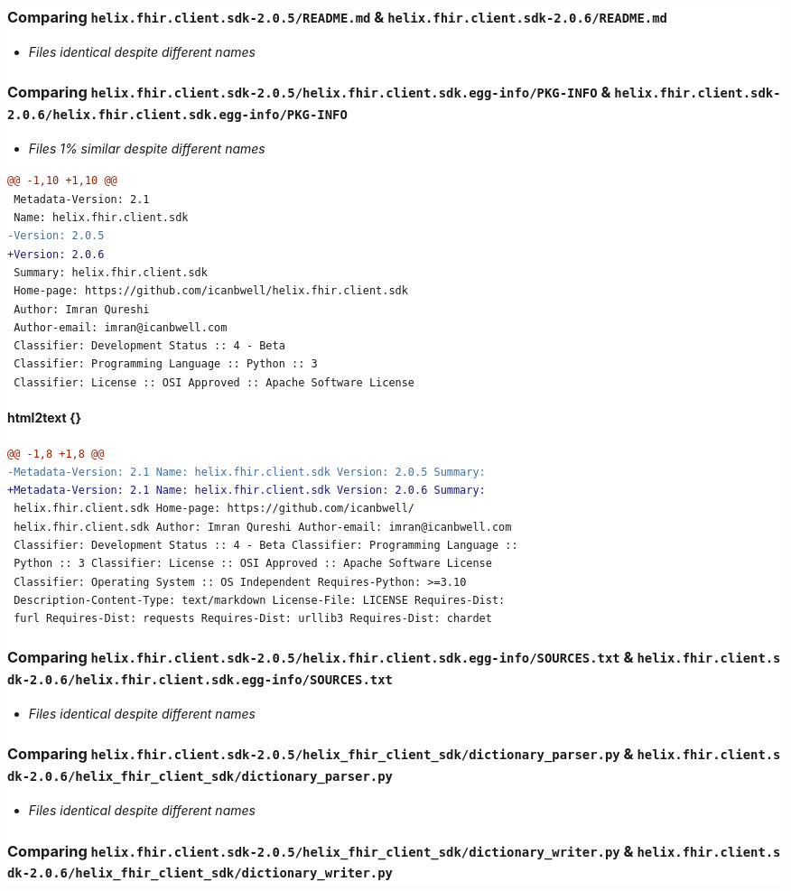 ### Comparing `helix.fhir.client.sdk-2.0.5/README.md` & `helix.fhir.client.sdk-2.0.6/README.md`

 * *Files identical despite different names*

### Comparing `helix.fhir.client.sdk-2.0.5/helix.fhir.client.sdk.egg-info/PKG-INFO` & `helix.fhir.client.sdk-2.0.6/helix.fhir.client.sdk.egg-info/PKG-INFO`

 * *Files 1% similar despite different names*

```diff
@@ -1,10 +1,10 @@
 Metadata-Version: 2.1
 Name: helix.fhir.client.sdk
-Version: 2.0.5
+Version: 2.0.6
 Summary: helix.fhir.client.sdk
 Home-page: https://github.com/icanbwell/helix.fhir.client.sdk
 Author: Imran Qureshi
 Author-email: imran@icanbwell.com
 Classifier: Development Status :: 4 - Beta
 Classifier: Programming Language :: Python :: 3
 Classifier: License :: OSI Approved :: Apache Software License
```

#### html2text {}

```diff
@@ -1,8 +1,8 @@
-Metadata-Version: 2.1 Name: helix.fhir.client.sdk Version: 2.0.5 Summary:
+Metadata-Version: 2.1 Name: helix.fhir.client.sdk Version: 2.0.6 Summary:
 helix.fhir.client.sdk Home-page: https://github.com/icanbwell/
 helix.fhir.client.sdk Author: Imran Qureshi Author-email: imran@icanbwell.com
 Classifier: Development Status :: 4 - Beta Classifier: Programming Language ::
 Python :: 3 Classifier: License :: OSI Approved :: Apache Software License
 Classifier: Operating System :: OS Independent Requires-Python: >=3.10
 Description-Content-Type: text/markdown License-File: LICENSE Requires-Dist:
 furl Requires-Dist: requests Requires-Dist: urllib3 Requires-Dist: chardet
```

### Comparing `helix.fhir.client.sdk-2.0.5/helix.fhir.client.sdk.egg-info/SOURCES.txt` & `helix.fhir.client.sdk-2.0.6/helix.fhir.client.sdk.egg-info/SOURCES.txt`

 * *Files identical despite different names*

### Comparing `helix.fhir.client.sdk-2.0.5/helix_fhir_client_sdk/dictionary_parser.py` & `helix.fhir.client.sdk-2.0.6/helix_fhir_client_sdk/dictionary_parser.py`

 * *Files identical despite different names*

### Comparing `helix.fhir.client.sdk-2.0.5/helix_fhir_client_sdk/dictionary_writer.py` & `helix.fhir.client.sdk-2.0.6/helix_fhir_client_sdk/dictionary_writer.py`
